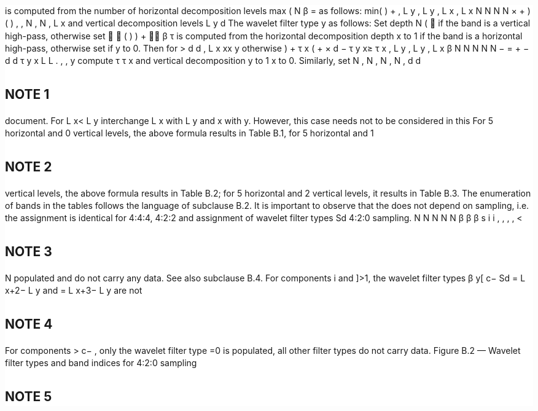 

is computed from the number of horizontal decomposition levels max ( N β = as follows: min( ) +
, L y
, L y
, L x
, L x N N N N × + ) ( )
,
, N
, N
, L x and vertical decomposition levels L y d The wavelet filter type y as follows: Set depth N (  if the band is a vertical high-pass, otherwise set   ( ) ) +  β τ is computed from the horizontal decomposition depth x to 1 if the band is a horizontal high-pass, otherwise set if y to 0. Then for > d d
, L x xx y otherwise ) + τ x ( + × d − τ y x≥ τ x
, L y
, L y
, L x β N N N N N − = + − d d τ y x L L
.
,
, y compute τ τ x and vertical decomposition y to 1 x to 0. Similarly, set N
, N
, N
, N
, d d
## NOTE 1

document. For L x< L y interchange L x with L y and x with y. However, this case needs not to be considered in this For 5 horizontal and 0 vertical levels, the above formula results in Table B.1, for 5 horizontal and 1
## NOTE 2

vertical levels, the above formula results in Table B.2; for 5 horizontal and 2 vertical levels, it results in Table B.3. The enumeration of bands in the tables follows the language of subclause B.2. It is important to observe that the does not depend on sampling, i.e. the assignment is identical for 4:4:4, 4:2:2 and assignment of wavelet filter types Sd 4:2:0 sampling. N N N N N β β β s i i
,
,
,
, <
## NOTE 3

N populated and do not carry any data. See also subclause B.4. For components i and ]>1, the wavelet filter types β y[ c− Sd = L x+2− L y and = L x+3− L y are not
## NOTE 4

For components > c−
, only the wavelet filter type =0 is populated, all other filter types do not carry data. Figure B.2 — Wavelet filter types and band indices for 4:2:0 sampling
## NOTE 5
